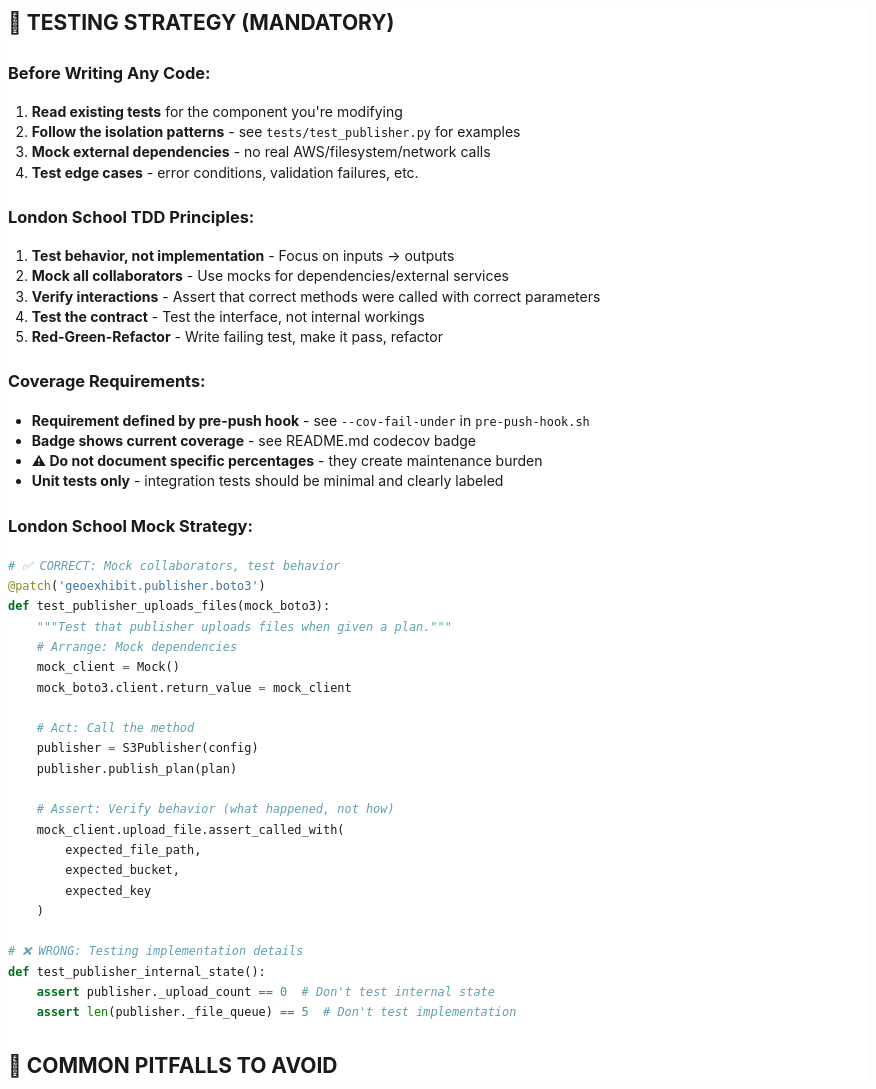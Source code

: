 ## 🧪 **TESTING STRATEGY (MANDATORY)**

### **Before Writing Any Code:**
1. **Read existing tests** for the component you're modifying
2. **Follow the isolation patterns** - see `tests/test_publisher.py` for examples
3. **Mock external dependencies** - no real AWS/filesystem/network calls
4. **Test edge cases** - error conditions, validation failures, etc.

### **London School TDD Principles:**
1. **Test behavior, not implementation** - Focus on inputs → outputs
2. **Mock all collaborators** - Use mocks for dependencies/external services
3. **Verify interactions** - Assert that correct methods were called with correct parameters
4. **Test the contract** - Test the interface, not internal workings
5. **Red-Green-Refactor** - Write failing test, make it pass, refactor

### **Coverage Requirements:**
- **Requirement defined by pre-push hook** - see `--cov-fail-under` in `pre-push-hook.sh`
- **Badge shows current coverage** - see README.md codecov badge
- **⚠️ Do not document specific percentages** - they create maintenance burden
- **Unit tests only** - integration tests should be minimal and clearly labeled

### **London School Mock Strategy:**
```python
# ✅ CORRECT: Mock collaborators, test behavior
@patch('geoexhibit.publisher.boto3')
def test_publisher_uploads_files(mock_boto3):
    """Test that publisher uploads files when given a plan."""
    # Arrange: Mock dependencies
    mock_client = Mock()
    mock_boto3.client.return_value = mock_client
    
    # Act: Call the method
    publisher = S3Publisher(config)
    publisher.publish_plan(plan)
    
    # Assert: Verify behavior (what happened, not how)
    mock_client.upload_file.assert_called_with(
        expected_file_path, 
        expected_bucket, 
        expected_key
    )

# ❌ WRONG: Testing implementation details
def test_publisher_internal_state():
    assert publisher._upload_count == 0  # Don't test internal state
    assert len(publisher._file_queue) == 5  # Don't test implementation
```

## 🚨 **COMMON PITFALLS TO AVOID**
